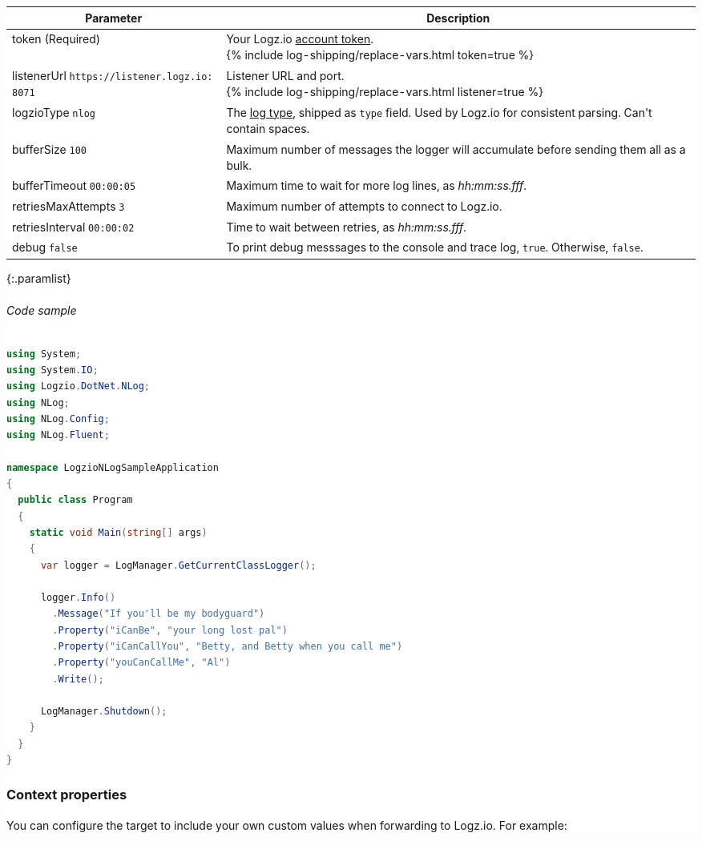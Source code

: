 | Parameter | Description |
|---|---|
| token (Required) | Your Logz.io [account token](https://app.logz.io/#/dashboard/settings/general). <br> {% include log-shipping/replace-vars.html token=true %} |
| listenerUrl <span class="default-param">`https://listener.logz.io:8071`</span> | Listener URL and port. <br> {% include log-shipping/replace-vars.html listener=true %} |
| logzioType <span class="default-param">`nlog`</span> | The [log type](https://docs.logz.io/user-guide/log-shipping/built-in-log-types.html), shipped as `type` field. Used by Logz.io for consistent parsing. Can't contain spaces. |
| bufferSize <span class="default-param">`100`</span> | Maximum number of messages the logger will accumulate before sending them all as a bulk. |
| bufferTimeout <span class="default-param">`00:00:05`</span> | Maximum time to wait for more log lines, as _hh:mm:ss.fff_. |
| retriesMaxAttempts <span class="default-param">`3`</span> | Maximum number of attempts to connect to Logz.io. |
| retriesInterval <span class="default-param">`00:00:02`</span> | Time to wait between retries, as _hh:mm:ss.fff_. |
| debug <span class="default-param">`false`</span> | To print debug messsages to the console and trace log, `true`. Otherwise, `false`. |
{:.paramlist}

###### Code sample

```csharp
using System;
using System.IO;
using Logzio.DotNet.NLog;
using NLog;
using NLog.Config;
using NLog.Fluent;

namespace LogzioNLogSampleApplication
{
  public class Program
  {
    static void Main(string[] args)
    {
      var logger = LogManager.GetCurrentClassLogger();

      logger.Info()
        .Message("If you'll be my bodyguard")
        .Property("iCanBe", "your long lost pal")
        .Property("iCanCallYou", "Betty, and Betty when you call me")
        .Property("youCanCallMe", "Al")
        .Write();

      LogManager.Shutdown();
    }
  }
}
```

### Context properties

You can configure the target to include your own custom values when forwarding to Logz.io. For example:
